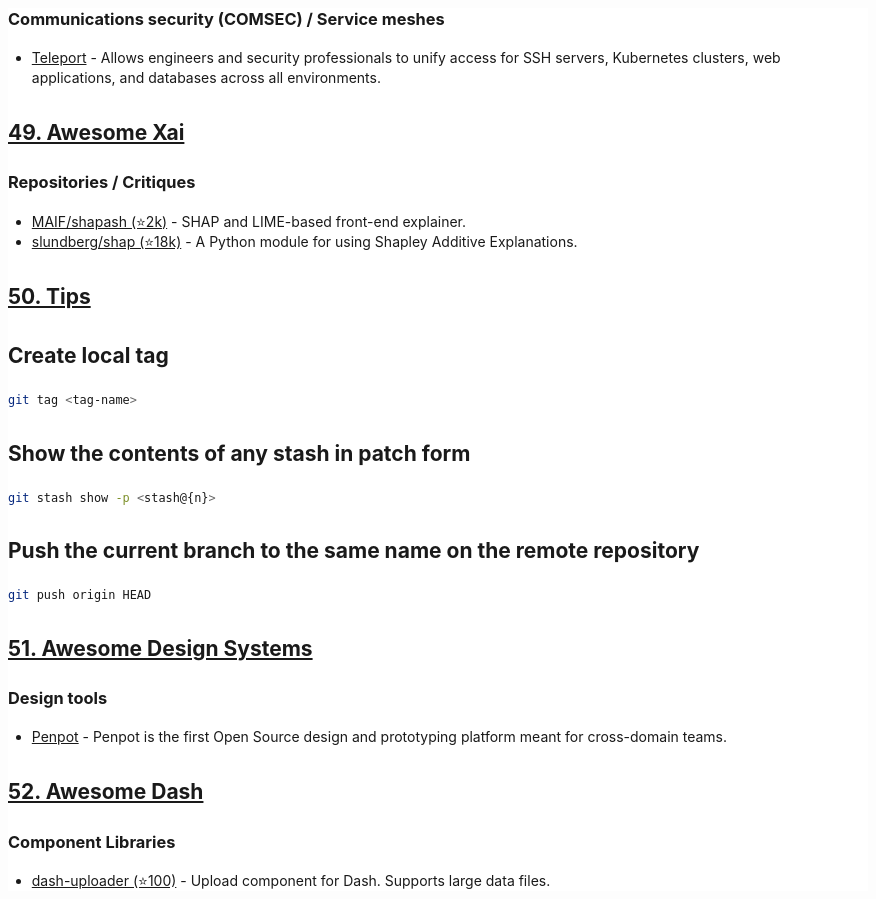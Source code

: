 ### Communications security (COMSEC) / Service meshes

*   [Teleport](https://goteleport.com/) - Allows engineers and security professionals to unify access for SSH servers, Kubernetes clusters, web applications, and databases across all environments.

## [49. Awesome Xai](/content/altamiracorp/awesome-xai/week/README.md)

### Repositories / Critiques

*   [MAIF/shapash (⭐2k)](https://github.com/MAIF/shapash) - SHAP and LIME-based front-end explainer.
*   [slundberg/shap (⭐18k)](https://github.com/slundberg/shap) - A Python module for using Shapley Additive Explanations.

## [50. Tips](/content/git-tips/tips/week/README.md)

## Create local tag

```sh
git tag <tag-name>
```
## Show the contents of any stash in patch form

```sh
git stash show -p <stash@{n}>
```
## Push the current branch to the same name on the remote repository

```sh
git push origin HEAD
```

## [51. Awesome Design Systems](/content/klaufel/awesome-design-systems/week/README.md)

### Design tools

*   [Penpot](https://penpot.app) - Penpot is the first Open Source design and prototyping platform meant for cross-domain teams.

## [52. Awesome Dash](/content/ucg8j/awesome-dash/week/README.md)

### Component Libraries

*   [dash-uploader (⭐100)](https://github.com/np-8/dash-uploader) - Upload component for Dash. Supports large data files.
